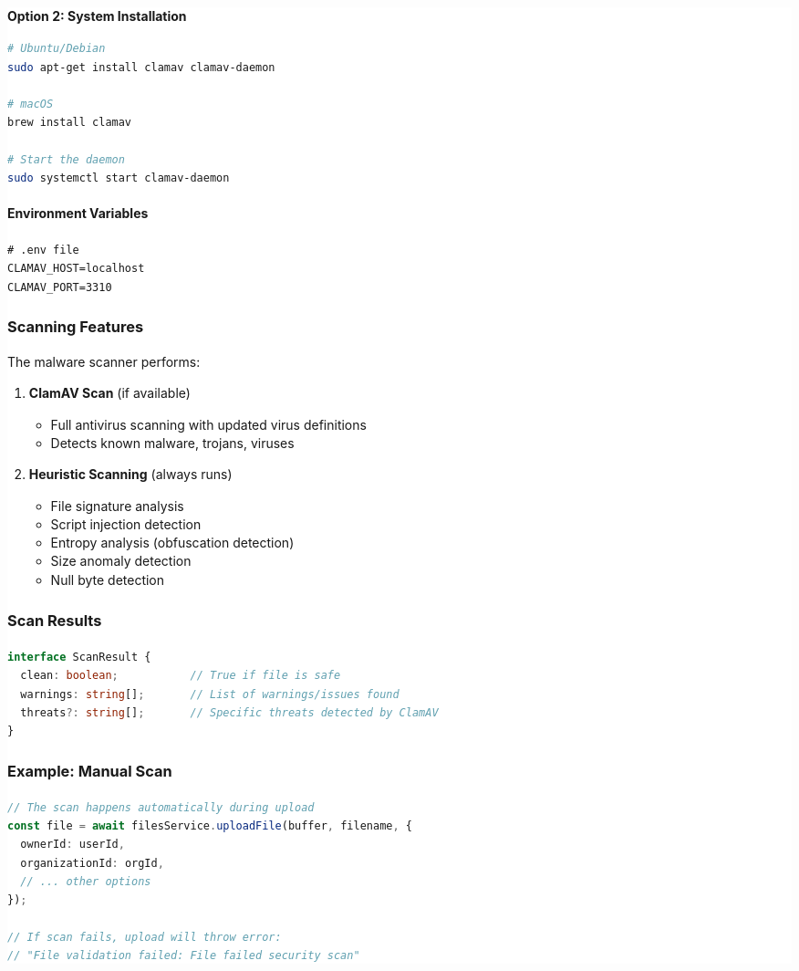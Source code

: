 **Option 2: System Installation**
```bash
# Ubuntu/Debian
sudo apt-get install clamav clamav-daemon

# macOS
brew install clamav

# Start the daemon
sudo systemctl start clamav-daemon
```

#### Environment Variables

```env
# .env file
CLAMAV_HOST=localhost
CLAMAV_PORT=3310
```

### Scanning Features

The malware scanner performs:

1. **ClamAV Scan** (if available)
   - Full antivirus scanning with updated virus definitions
   - Detects known malware, trojans, viruses

2. **Heuristic Scanning** (always runs)
   - File signature analysis
   - Script injection detection
   - Entropy analysis (obfuscation detection)
   - Size anomaly detection
   - Null byte detection

### Scan Results

```typescript
interface ScanResult {
  clean: boolean;           // True if file is safe
  warnings: string[];       // List of warnings/issues found
  threats?: string[];       // Specific threats detected by ClamAV
}
```

### Example: Manual Scan

```typescript
// The scan happens automatically during upload
const file = await filesService.uploadFile(buffer, filename, {
  ownerId: userId,
  organizationId: orgId,
  // ... other options
});

// If scan fails, upload will throw error:
// "File validation failed: File failed security scan"
```
